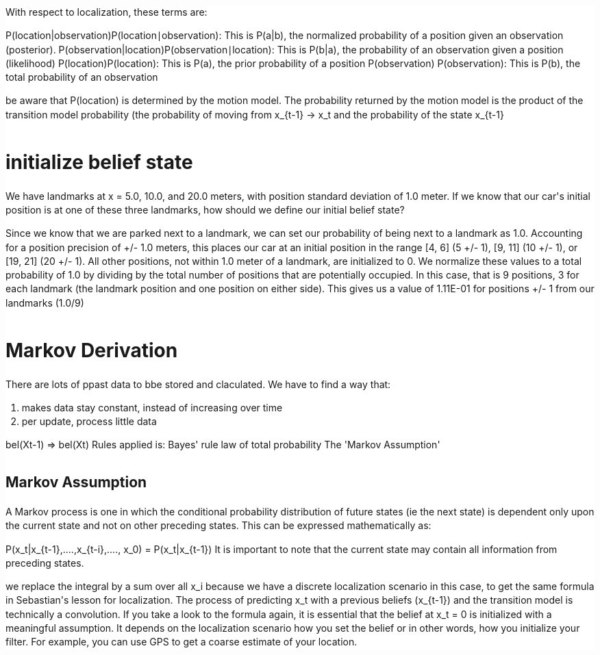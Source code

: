 With respect to localization, these terms are:

P(location|observation)P(location∣observation): This is P(a|b), the normalized probability of a position given an observation (posterior).
P(observation|location)P(observation∣location): This is P(b|a), the probability of an observation given a position (likelihood)
P(location)P(location): This is P(a), the prior probability of a position
P(observation) P(observation): This is P(b), the total probability of an observation


be aware that P(location) is determined by the motion model. The probability returned by the motion model is the product of the transition model probability (the probability of moving from x_{t-1} -> x_t and the probability of the state x_{t-1}
​
# initialize belief state
We have landmarks at x = 5.0, 10.0, and 20.0 meters, with position standard deviation of 1.0 meter. If we know that our car's initial position is at one of these three landmarks, how should we define our initial belief state?

Since we know that we are parked next to a landmark, we can set our probability of being next to a landmark as 1.0. Accounting for a position precision of +/- 1.0 meters, this places our car at an initial position in the range [4, 6] (5 +/- 1), [9, 11] (10 +/- 1), or [19, 21] (20 +/- 1). All other positions, not within 1.0 meter of a landmark, are initialized to 0. We normalize these values to a total probability of 1.0 by dividing by the total number of positions that are potentially occupied. In this case, that is 9 positions, 3 for each landmark (the landmark position and one position on either side). This gives us a value of 1.11E-01 for positions +/- 1 from our landmarks (1.0/9)

# Markov Derivation
There are lots of ppast data to bbe stored and claculated. We have to find a way that:
1. makes data stay constant, instead of increasing over time
2. per update, process little data

bel(Xt-1) => bel(Xt)
Rules applied is:
Bayes' rule
law of total probability
The 'Markov Assumption'
## Markov Assumption
A Markov process is one in which the conditional probability distribution of future states (ie the next state) is dependent only upon the current state and not on other preceding states. This can be expressed mathematically as:

P(x_t|x_{t-1},....,x_{t-i},...., x_0) = P(x_t|x_{t-1})
It is important to note that the current state may contain all information from preceding states.

we replace the integral by a sum over all x_i because we have a discrete localization scenario in this case, to get the same formula in Sebastian's lesson for localization. The process of predicting x_t with a previous beliefs (x_{t-1}) and the transition model is technically a convolution. If you take a look to the formula again, it is essential that the belief at x_t = 0 is initialized with a meaningful assumption. It depends on the localization scenario how you set the belief or in other words, how you initialize your filter. For example, you can use GPS to get a coarse estimate of your location.

